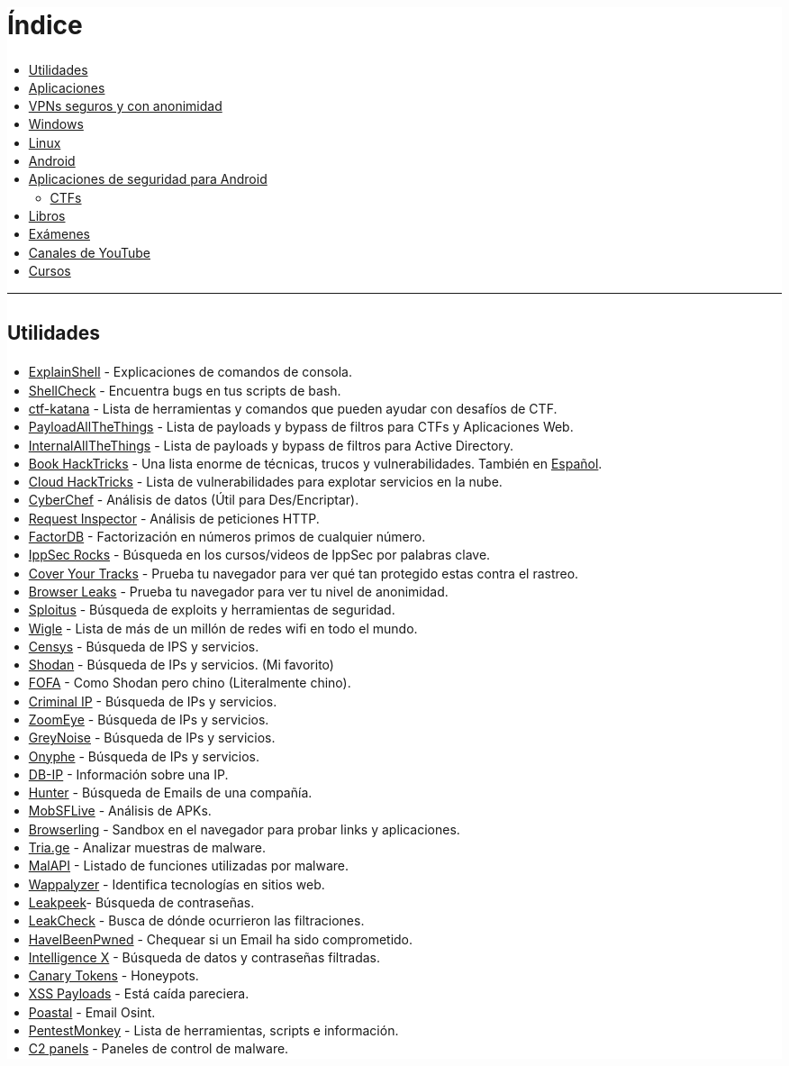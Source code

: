 # Índice
- [Utilidades](#utilidades)
- [Aplicaciones](#aplicaciones)
- [VPNs seguros y con anonimidad](#vpns-seguros-y-con-anonimidad)
- [Windows](#windows)
- [Linux](#linux)
- [Android](#android)
- [Aplicaciones de seguridad para Android](#aplicaciones-de-seguridad-para-android)
	- [CTFs](#ctfs)
- [Libros](#libros)
- [Exámenes](#ex%C3%A1menes)
- [Canales de YouTube](#canales-de-youtube)
- [Cursos](#cursos)
---
## Utilidades
- [ExplainShell](https://www.explainshell.com/) - Explicaciones de comandos de consola.
- [ShellCheck](https://www.shellcheck.net/) - Encuentra bugs en tus scripts de bash.
- [ctf-katana](https://github.com/JohnHammond/ctf-katana) - Lista de herramientas y comandos que pueden ayudar con desafíos de CTF.
- [PayloadAllTheThings](https://github.com/swisskyrepo/PayloadsAllTheThings) - Lista de payloads y bypass de filtros para CTFs y Aplicaciones Web.
- [InternalAllTheThings](https://github.com/swisskyrepo/InternalAllTheThings/) - Lista de payloads y bypass de filtros para Active Directory.
- [Book HackTricks](https://book.hacktricks.xyz/) - Una lista enorme de técnicas, trucos y vulnerabilidades. También en [Español](https://book.hacktricks.xyz/v/es/welcome/readme).
- [Cloud HackTricks](https://cloud.hacktricks.xyz/welcome/readme) - Lista de vulnerabilidades para explotar servicios en la nube.
- [CyberChef](https://gchq.github.io/CyberChef/) - Análisis de datos (Útil para Des/Encriptar).
- [Request Inspector](https://requestinspector.com/) - Análisis de peticiones HTTP.
- [FactorDB](http://factordb.com/index.php) - Factorización en números primos de cualquier número.
- [IppSec Rocks](https://ippsec.rocks/) - Búsqueda en los cursos/videos de IppSec por palabras clave.
- [Cover Your Tracks](https://coveryourtracks.eff.org/) - Prueba tu navegador para ver qué tan protegido estas contra el rastreo.
- [Browser Leaks](https://browserleaks.com/) - Prueba tu navegador para ver tu nivel de anonimidad.
- [Sploitus](https://sploitus.com/) - Búsqueda de exploits y herramientas de seguridad.
- [Wigle](https://wigle.net/) - Lista de más de un millón de redes wifi en todo el mundo.
- [Censys](https://censys.io/) - Búsqueda de IPS y servicios.
- [Shodan](https://www.shodan.io/) - Búsqueda de IPs y servicios. (Mi favorito)
- [FOFA](https://en.fofa.info/) - Como Shodan pero chino (Literalmente chino).
- [Criminal IP](https://www.criminalip.io/en) - Búsqueda de IPs y servicios.
- [ZoomEye](https://www.zoomeye.org/) - Búsqueda de IPs y servicios.
- [GreyNoise](https://viz.greynoise.io/) - Búsqueda de IPs y servicios.
- [Onyphe](https://www.onyphe.io/) - Búsqueda de IPs y servicios.
- [DB-IP](https://db-ip.com/) - Información sobre una IP.
- [Hunter](https://hunter.io/) - Búsqueda de Emails de una compañía.
- [MobSFLive](https://mobsf.live/) - Análisis de APKs. 
- [Browserling](https://www.browserling.com/browser-sandbox) - Sandbox en el navegador para probar links y aplicaciones.
- [Tria.ge](https://tria.ge/) - Analizar muestras de malware.
- [MalAPI](https://malapi.io/) - Listado de funciones utilizadas por malware.
- [Wappalyzer](https://www.wappalyzer.com/) - Identifica tecnologías en sitios web.
- [Leakpeek](https://leakpeek.com/)- Búsqueda de contraseñas.
- [LeakCheck](https://leakcheck.io/) - Busca de dónde ocurrieron las filtraciones.
- [HaveIBeenPwned](https://haveibeenpwned.com/) - Chequear si un Email ha sido comprometido.
- [Intelligence X](https://intelx.io/) - Búsqueda de datos y contraseñas filtradas.
- [Canary Tokens](https://canarytokens.org/) - Honeypots.
- [XSS Payloads](http://www.xss-payloads.com/) - Está caída pareciera.
- [Poastal](https://github.com/jakecreps/poastal) - Email Osint.
- [PentestMonkey](https://pentestmonkey.net/) - Lista de herramientas, scripts e información.
- [C2 panels](https://tracker.viriback.com/) - Paneles de control de malware.